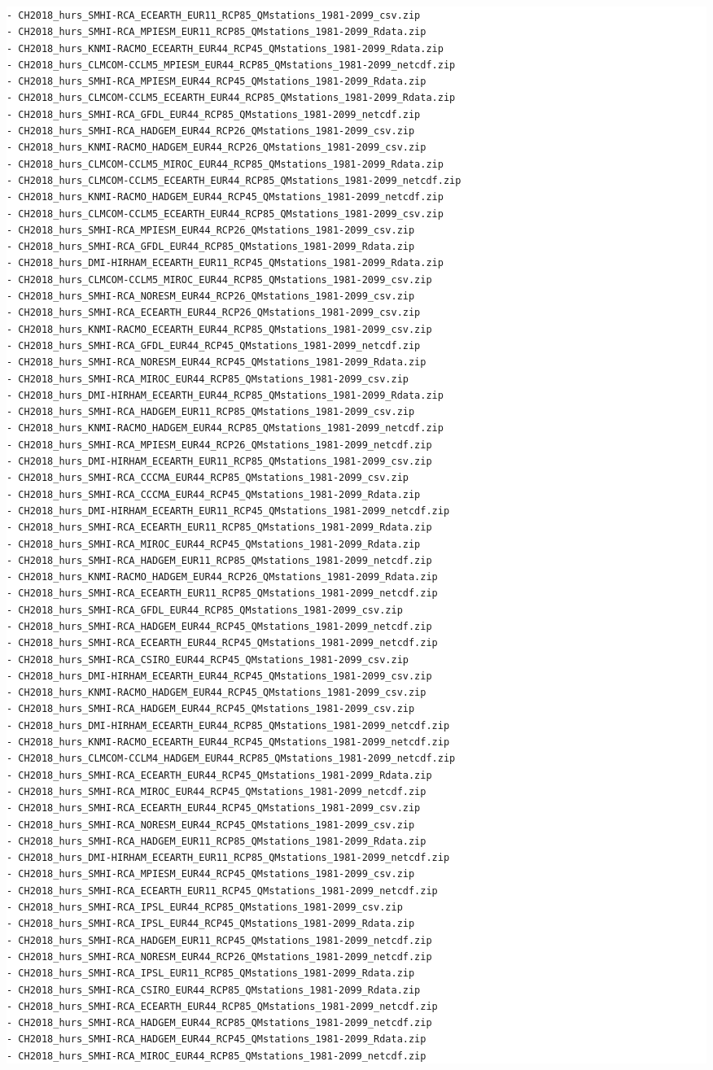     - CH2018_hurs_SMHI-RCA_ECEARTH_EUR11_RCP85_QMstations_1981-2099_csv.zip
    - CH2018_hurs_SMHI-RCA_MPIESM_EUR11_RCP85_QMstations_1981-2099_Rdata.zip
    - CH2018_hurs_KNMI-RACMO_ECEARTH_EUR44_RCP45_QMstations_1981-2099_Rdata.zip
    - CH2018_hurs_CLMCOM-CCLM5_MPIESM_EUR44_RCP85_QMstations_1981-2099_netcdf.zip
    - CH2018_hurs_SMHI-RCA_MPIESM_EUR44_RCP45_QMstations_1981-2099_Rdata.zip
    - CH2018_hurs_CLMCOM-CCLM5_ECEARTH_EUR44_RCP85_QMstations_1981-2099_Rdata.zip
    - CH2018_hurs_SMHI-RCA_GFDL_EUR44_RCP85_QMstations_1981-2099_netcdf.zip
    - CH2018_hurs_SMHI-RCA_HADGEM_EUR44_RCP26_QMstations_1981-2099_csv.zip
    - CH2018_hurs_KNMI-RACMO_HADGEM_EUR44_RCP26_QMstations_1981-2099_csv.zip
    - CH2018_hurs_CLMCOM-CCLM5_MIROC_EUR44_RCP85_QMstations_1981-2099_Rdata.zip
    - CH2018_hurs_CLMCOM-CCLM5_ECEARTH_EUR44_RCP85_QMstations_1981-2099_netcdf.zip
    - CH2018_hurs_KNMI-RACMO_HADGEM_EUR44_RCP45_QMstations_1981-2099_netcdf.zip
    - CH2018_hurs_CLMCOM-CCLM5_ECEARTH_EUR44_RCP85_QMstations_1981-2099_csv.zip
    - CH2018_hurs_SMHI-RCA_MPIESM_EUR44_RCP26_QMstations_1981-2099_csv.zip
    - CH2018_hurs_SMHI-RCA_GFDL_EUR44_RCP85_QMstations_1981-2099_Rdata.zip
    - CH2018_hurs_DMI-HIRHAM_ECEARTH_EUR11_RCP45_QMstations_1981-2099_Rdata.zip
    - CH2018_hurs_CLMCOM-CCLM5_MIROC_EUR44_RCP85_QMstations_1981-2099_csv.zip
    - CH2018_hurs_SMHI-RCA_NORESM_EUR44_RCP26_QMstations_1981-2099_csv.zip
    - CH2018_hurs_SMHI-RCA_ECEARTH_EUR44_RCP26_QMstations_1981-2099_csv.zip
    - CH2018_hurs_KNMI-RACMO_ECEARTH_EUR44_RCP85_QMstations_1981-2099_csv.zip
    - CH2018_hurs_SMHI-RCA_GFDL_EUR44_RCP45_QMstations_1981-2099_netcdf.zip
    - CH2018_hurs_SMHI-RCA_NORESM_EUR44_RCP45_QMstations_1981-2099_Rdata.zip
    - CH2018_hurs_SMHI-RCA_MIROC_EUR44_RCP85_QMstations_1981-2099_csv.zip
    - CH2018_hurs_DMI-HIRHAM_ECEARTH_EUR44_RCP85_QMstations_1981-2099_Rdata.zip
    - CH2018_hurs_SMHI-RCA_HADGEM_EUR11_RCP85_QMstations_1981-2099_csv.zip
    - CH2018_hurs_KNMI-RACMO_HADGEM_EUR44_RCP85_QMstations_1981-2099_netcdf.zip
    - CH2018_hurs_SMHI-RCA_MPIESM_EUR44_RCP26_QMstations_1981-2099_netcdf.zip
    - CH2018_hurs_DMI-HIRHAM_ECEARTH_EUR11_RCP85_QMstations_1981-2099_csv.zip
    - CH2018_hurs_SMHI-RCA_CCCMA_EUR44_RCP85_QMstations_1981-2099_csv.zip
    - CH2018_hurs_SMHI-RCA_CCCMA_EUR44_RCP45_QMstations_1981-2099_Rdata.zip
    - CH2018_hurs_DMI-HIRHAM_ECEARTH_EUR11_RCP45_QMstations_1981-2099_netcdf.zip
    - CH2018_hurs_SMHI-RCA_ECEARTH_EUR11_RCP85_QMstations_1981-2099_Rdata.zip
    - CH2018_hurs_SMHI-RCA_MIROC_EUR44_RCP45_QMstations_1981-2099_Rdata.zip
    - CH2018_hurs_SMHI-RCA_HADGEM_EUR11_RCP85_QMstations_1981-2099_netcdf.zip
    - CH2018_hurs_KNMI-RACMO_HADGEM_EUR44_RCP26_QMstations_1981-2099_Rdata.zip
    - CH2018_hurs_SMHI-RCA_ECEARTH_EUR11_RCP85_QMstations_1981-2099_netcdf.zip
    - CH2018_hurs_SMHI-RCA_GFDL_EUR44_RCP85_QMstations_1981-2099_csv.zip
    - CH2018_hurs_SMHI-RCA_HADGEM_EUR44_RCP45_QMstations_1981-2099_netcdf.zip
    - CH2018_hurs_SMHI-RCA_ECEARTH_EUR44_RCP45_QMstations_1981-2099_netcdf.zip
    - CH2018_hurs_SMHI-RCA_CSIRO_EUR44_RCP45_QMstations_1981-2099_csv.zip
    - CH2018_hurs_DMI-HIRHAM_ECEARTH_EUR44_RCP45_QMstations_1981-2099_csv.zip
    - CH2018_hurs_KNMI-RACMO_HADGEM_EUR44_RCP45_QMstations_1981-2099_csv.zip
    - CH2018_hurs_SMHI-RCA_HADGEM_EUR44_RCP45_QMstations_1981-2099_csv.zip
    - CH2018_hurs_DMI-HIRHAM_ECEARTH_EUR44_RCP85_QMstations_1981-2099_netcdf.zip
    - CH2018_hurs_KNMI-RACMO_ECEARTH_EUR44_RCP45_QMstations_1981-2099_netcdf.zip
    - CH2018_hurs_CLMCOM-CCLM4_HADGEM_EUR44_RCP85_QMstations_1981-2099_netcdf.zip
    - CH2018_hurs_SMHI-RCA_ECEARTH_EUR44_RCP45_QMstations_1981-2099_Rdata.zip
    - CH2018_hurs_SMHI-RCA_MIROC_EUR44_RCP45_QMstations_1981-2099_netcdf.zip
    - CH2018_hurs_SMHI-RCA_ECEARTH_EUR44_RCP45_QMstations_1981-2099_csv.zip
    - CH2018_hurs_SMHI-RCA_NORESM_EUR44_RCP45_QMstations_1981-2099_csv.zip
    - CH2018_hurs_SMHI-RCA_HADGEM_EUR11_RCP85_QMstations_1981-2099_Rdata.zip
    - CH2018_hurs_DMI-HIRHAM_ECEARTH_EUR11_RCP85_QMstations_1981-2099_netcdf.zip
    - CH2018_hurs_SMHI-RCA_MPIESM_EUR44_RCP45_QMstations_1981-2099_csv.zip
    - CH2018_hurs_SMHI-RCA_ECEARTH_EUR11_RCP45_QMstations_1981-2099_netcdf.zip
    - CH2018_hurs_SMHI-RCA_IPSL_EUR44_RCP85_QMstations_1981-2099_csv.zip
    - CH2018_hurs_SMHI-RCA_IPSL_EUR44_RCP45_QMstations_1981-2099_Rdata.zip
    - CH2018_hurs_SMHI-RCA_HADGEM_EUR11_RCP45_QMstations_1981-2099_netcdf.zip
    - CH2018_hurs_SMHI-RCA_NORESM_EUR44_RCP26_QMstations_1981-2099_netcdf.zip
    - CH2018_hurs_SMHI-RCA_IPSL_EUR11_RCP85_QMstations_1981-2099_Rdata.zip
    - CH2018_hurs_SMHI-RCA_CSIRO_EUR44_RCP85_QMstations_1981-2099_Rdata.zip
    - CH2018_hurs_SMHI-RCA_ECEARTH_EUR44_RCP85_QMstations_1981-2099_netcdf.zip
    - CH2018_hurs_SMHI-RCA_HADGEM_EUR44_RCP85_QMstations_1981-2099_netcdf.zip
    - CH2018_hurs_SMHI-RCA_HADGEM_EUR44_RCP45_QMstations_1981-2099_Rdata.zip
    - CH2018_hurs_SMHI-RCA_MIROC_EUR44_RCP85_QMstations_1981-2099_netcdf.zip